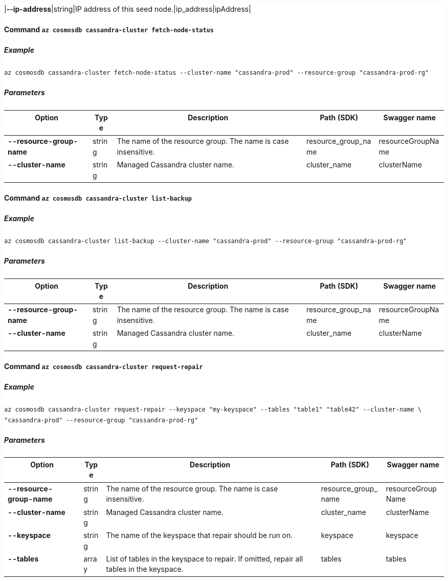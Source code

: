 |**--ip-address**|string|IP address of this seed node.|ip_address|ipAddress|

#### <a name="CassandraClustersFetchNodeStatus">Command `az cosmosdb cassandra-cluster fetch-node-status`</a>

##### <a name="ExamplesCassandraClustersFetchNodeStatus">Example</a>
```
az cosmosdb cassandra-cluster fetch-node-status --cluster-name "cassandra-prod" --resource-group "cassandra-prod-rg"
```
##### <a name="ParametersCassandraClustersFetchNodeStatus">Parameters</a> 
|Option|Type|Description|Path (SDK)|Swagger name|
|------|----|-----------|----------|------------|
|**--resource-group-name**|string|The name of the resource group. The name is case insensitive.|resource_group_name|resourceGroupName|
|**--cluster-name**|string|Managed Cassandra cluster name.|cluster_name|clusterName|

#### <a name="CassandraClustersListBackups">Command `az cosmosdb cassandra-cluster list-backup`</a>

##### <a name="ExamplesCassandraClustersListBackups">Example</a>
```
az cosmosdb cassandra-cluster list-backup --cluster-name "cassandra-prod" --resource-group "cassandra-prod-rg"
```
##### <a name="ParametersCassandraClustersListBackups">Parameters</a> 
|Option|Type|Description|Path (SDK)|Swagger name|
|------|----|-----------|----------|------------|
|**--resource-group-name**|string|The name of the resource group. The name is case insensitive.|resource_group_name|resourceGroupName|
|**--cluster-name**|string|Managed Cassandra cluster name.|cluster_name|clusterName|

#### <a name="CassandraClustersRequestRepair">Command `az cosmosdb cassandra-cluster request-repair`</a>

##### <a name="ExamplesCassandraClustersRequestRepair">Example</a>
```
az cosmosdb cassandra-cluster request-repair --keyspace "my-keyspace" --tables "table1" "table42" --cluster-name \
"cassandra-prod" --resource-group "cassandra-prod-rg"
```
##### <a name="ParametersCassandraClustersRequestRepair">Parameters</a> 
|Option|Type|Description|Path (SDK)|Swagger name|
|------|----|-----------|----------|------------|
|**--resource-group-name**|string|The name of the resource group. The name is case insensitive.|resource_group_name|resourceGroupName|
|**--cluster-name**|string|Managed Cassandra cluster name.|cluster_name|clusterName|
|**--keyspace**|string|The name of the keyspace that repair should be run on.|keyspace|keyspace|
|**--tables**|array|List of tables in the keyspace to repair. If omitted, repair all tables in the keyspace.|tables|tables|
